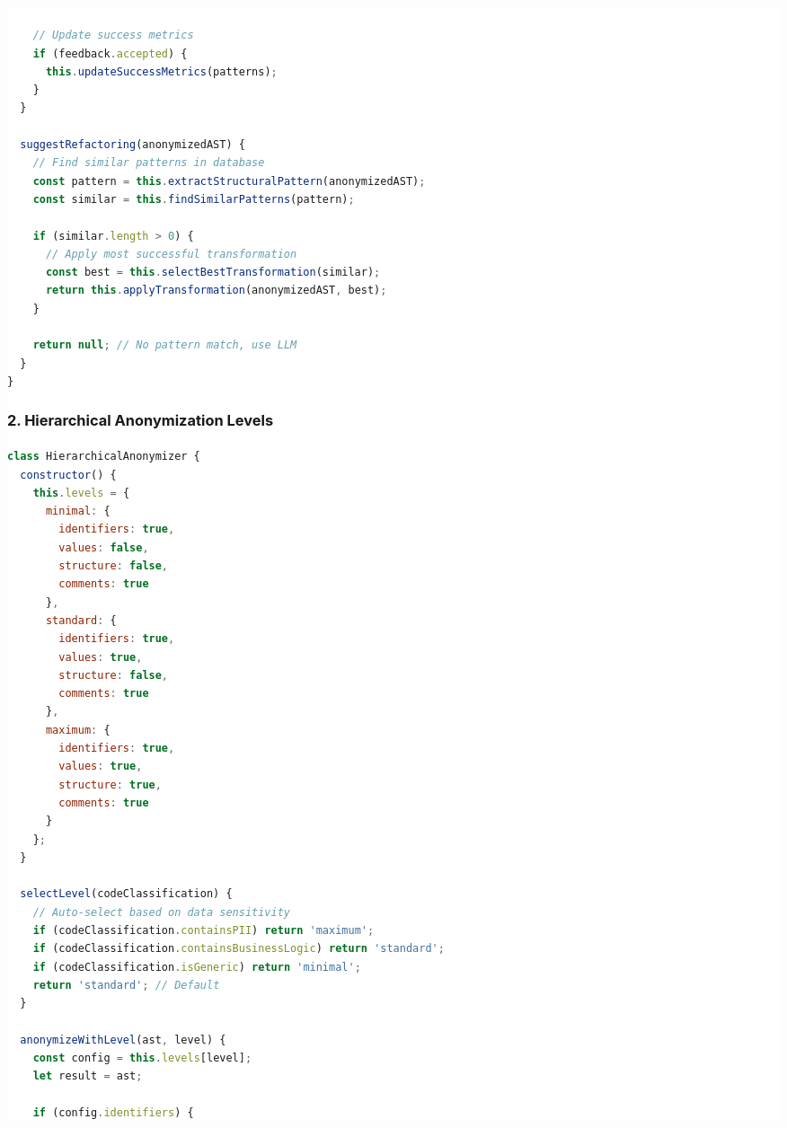 ```javascript
    
    // Update success metrics
    if (feedback.accepted) {
      this.updateSuccessMetrics(patterns);
    }
  }
  
  suggestRefactoring(anonymizedAST) {
    // Find similar patterns in database
    const pattern = this.extractStructuralPattern(anonymizedAST);
    const similar = this.findSimilarPatterns(pattern);
    
    if (similar.length > 0) {
      // Apply most successful transformation
      const best = this.selectBestTransformation(similar);
      return this.applyTransformation(anonymizedAST, best);
    }
    
    return null; // No pattern match, use LLM
  }
}
```

### 2. Hierarchical Anonymization Levels

```javascript
class HierarchicalAnonymizer {
  constructor() {
    this.levels = {
      minimal: {
        identifiers: true,
        values: false,
        structure: false,
        comments: true
      },
      standard: {
        identifiers: true,
        values: true,
        structure: false,
        comments: true
      },
      maximum: {
        identifiers: true,
        values: true,
        structure: true,
        comments: true
      }
    };
  }
  
  selectLevel(codeClassification) {
    // Auto-select based on data sensitivity
    if (codeClassification.containsPII) return 'maximum';
    if (codeClassification.containsBusinessLogic) return 'standard';
    if (codeClassification.isGeneric) return 'minimal';
    return 'standard'; // Default
  }
  
  anonymizeWithLevel(ast, level) {
    const config = this.levels[level];
    let result = ast;
    
    if (config.identifiers) {
```